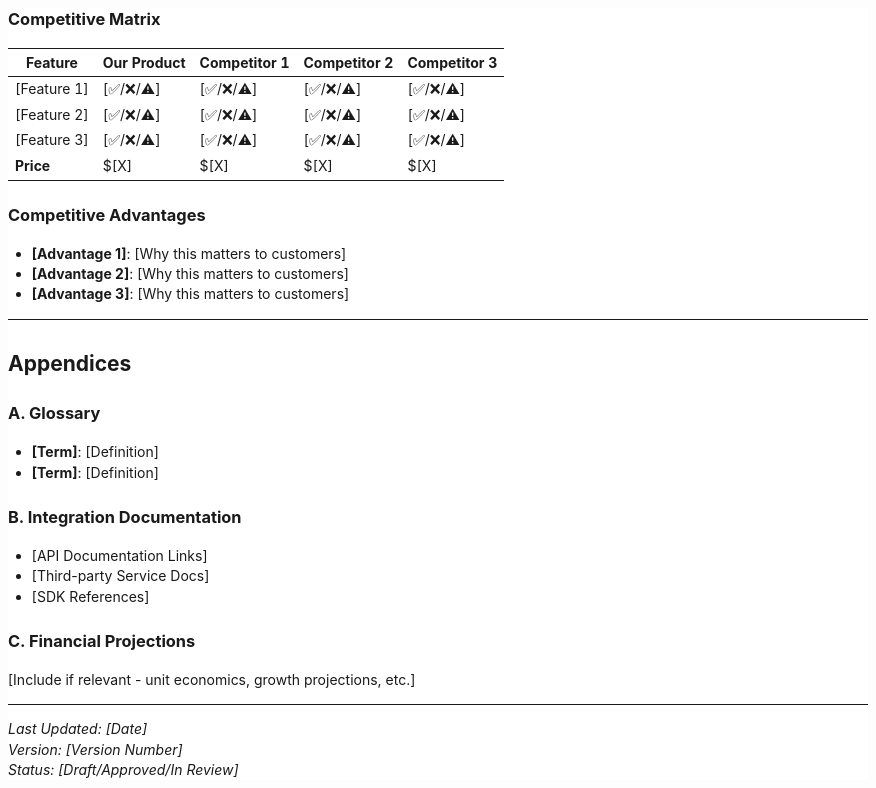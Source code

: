 ### Competitive Matrix

| Feature | Our Product | Competitor 1 | Competitor 2 | Competitor 3 |
|---------|------------|--------------|--------------|--------------|
| [Feature 1] | [✅/❌/⚠️] | [✅/❌/⚠️] | [✅/❌/⚠️] | [✅/❌/⚠️] |
| [Feature 2] | [✅/❌/⚠️] | [✅/❌/⚠️] | [✅/❌/⚠️] | [✅/❌/⚠️] |
| [Feature 3] | [✅/❌/⚠️] | [✅/❌/⚠️] | [✅/❌/⚠️] | [✅/❌/⚠️] |
| **Price** | $[X] | $[X] | $[X] | $[X] |

### Competitive Advantages
- **[Advantage 1]**: [Why this matters to customers]
- **[Advantage 2]**: [Why this matters to customers]
- **[Advantage 3]**: [Why this matters to customers]

---

## Appendices

### A. Glossary
- **[Term]**: [Definition]
- **[Term]**: [Definition]

### B. Integration Documentation
- [API Documentation Links]
- [Third-party Service Docs]
- [SDK References]

### C. Financial Projections
[Include if relevant - unit economics, growth projections, etc.]

---

*Last Updated: [Date]*  
*Version: [Version Number]*  
*Status: [Draft/Approved/In Review]*